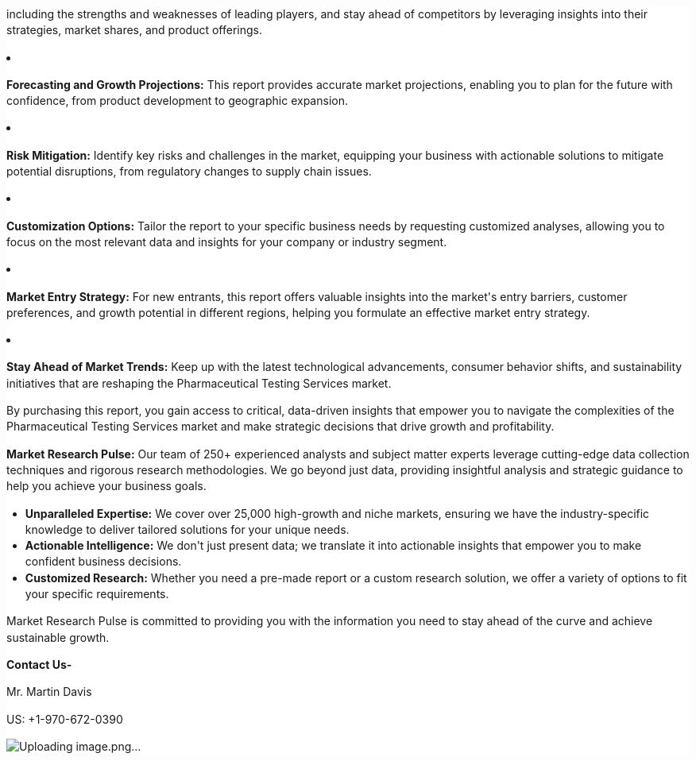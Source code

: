 including the strengths and weaknesses of leading players, and stay ahead of competitors by leveraging insights into their strategies, market shares, and product offerings.</p></li><li><p><strong>Forecasting and Growth Projections:</strong> This report provides accurate market projections, enabling you to plan for the future with confidence, from product development to geographic expansion.</p></li><li><p><strong>Risk Mitigation:</strong> Identify key risks and challenges in the market, equipping your business with actionable solutions to mitigate potential disruptions, from regulatory changes to supply chain issues.</p></li><li><p><strong>Customization Options:</strong> Tailor the report to your specific business needs by requesting customized analyses, allowing you to focus on the most relevant data and insights for your company or industry segment.</p></li><li><p><strong>Market Entry Strategy:</strong> For new entrants, this report offers valuable insights into the market's entry barriers, customer preferences, and growth potential in different regions, helping you formulate an effective market entry strategy.</p></li><li><p><strong>Stay Ahead of Market Trends:</strong> Keep up with the latest technological advancements, consumer behavior shifts, and sustainability initiatives that are reshaping the Pharmaceutical Testing Services market.</p></li></ol><p>By purchasing this report, you gain access to critical, data-driven insights that empower you to navigate the complexities of the Pharmaceutical Testing Services market and make strategic decisions that drive growth and profitability.</p><p><strong>Market Research Pulse:</strong>&nbsp;Our team of 250+ experienced analysts and subject matter experts leverage cutting-edge data collection techniques and rigorous research methodologies. We go beyond just data, providing insightful analysis and strategic guidance to help you achieve your business goals.</p><ul><li><strong>Unparalleled Expertise:</strong>&nbsp;We cover over 25,000 high-growth and niche markets, ensuring we have the industry-specific knowledge to deliver tailored solutions for your unique needs.</li><li><strong>Actionable Intelligence:</strong>&nbsp;We don't just present data; we translate it into actionable insights that empower you to make confident business decisions.</li><li><strong>Customized Research:</strong>&nbsp;Whether you need a pre-made report or a custom research solution, we offer a variety of options to fit your specific requirements.</li></ul><p>Market Research Pulse is committed to providing you with the information you need to stay ahead of the curve and achieve sustainable growth.</p><p><strong>Contact Us-</strong></p><p>Mr. Martin Davis</p><p>US: +1-970-672-0390</p>
![Uploading image.png…]()
